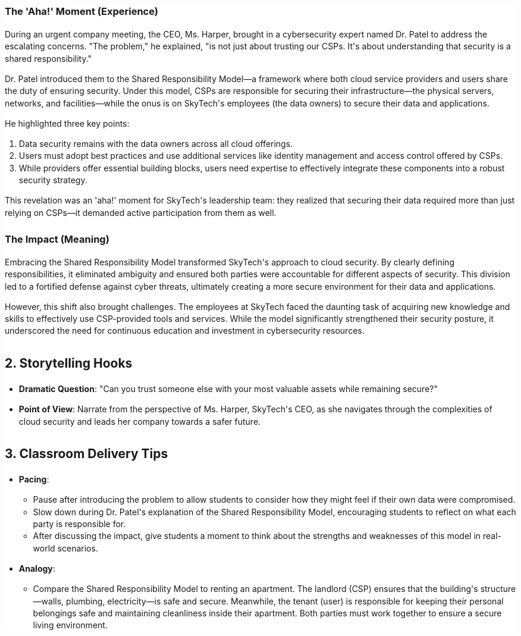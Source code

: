 ### The 'Aha!' Moment (Experience)
During an urgent company meeting, the CEO, Ms. Harper, brought in a cybersecurity expert named Dr. Patel to address the escalating concerns. "The problem," he explained, "is not just about trusting our CSPs. It's about understanding that security is a shared responsibility."

Dr. Patel introduced them to the Shared Responsibility Model—a framework where both cloud service providers and users share the duty of ensuring security. Under this model, CSPs are responsible for securing their infrastructure—the physical servers, networks, and facilities—while the onus is on SkyTech's employees (the data owners) to secure their data and applications.

He highlighted three key points:
1. Data security remains with the data owners across all cloud offerings.
2. Users must adopt best practices and use additional services like identity management and access control offered by CSPs.
3. While providers offer essential building blocks, users need expertise to effectively integrate these components into a robust security strategy.

This revelation was an 'aha!' moment for SkyTech's leadership team: they realized that securing their data required more than just relying on CSPs—it demanded active participation from them as well.

### The Impact (Meaning)
Embracing the Shared Responsibility Model transformed SkyTech's approach to cloud security. By clearly defining responsibilities, it eliminated ambiguity and ensured both parties were accountable for different aspects of security. This division led to a fortified defense against cyber threats, ultimately creating a more secure environment for their data and applications.

However, this shift also brought challenges. The employees at SkyTech faced the daunting task of acquiring new knowledge and skills to effectively use CSP-provided tools and services. While the model significantly strengthened their security posture, it underscored the need for continuous education and investment in cybersecurity resources.

## 2. Storytelling Hooks

- **Dramatic Question**: "Can you trust someone else with your most valuable assets while remaining secure?"
  
- **Point of View**: Narrate from the perspective of Ms. Harper, SkyTech's CEO, as she navigates through the complexities of cloud security and leads her company towards a safer future.

## 3. Classroom Delivery Tips

- **Pacing**:
  - Pause after introducing the problem to allow students to consider how they might feel if their own data were compromised.
  - Slow down during Dr. Patel's explanation of the Shared Responsibility Model, encouraging students to reflect on what each party is responsible for.
  - After discussing the impact, give students a moment to think about the strengths and weaknesses of this model in real-world scenarios.

- **Analogy**:
  - Compare the Shared Responsibility Model to renting an apartment. The landlord (CSP) ensures that the building's structure—walls, plumbing, electricity—is safe and secure. Meanwhile, the tenant (user) is responsible for keeping their personal belongings safe and maintaining cleanliness inside their apartment. Both parties must work together to ensure a secure living environment.
